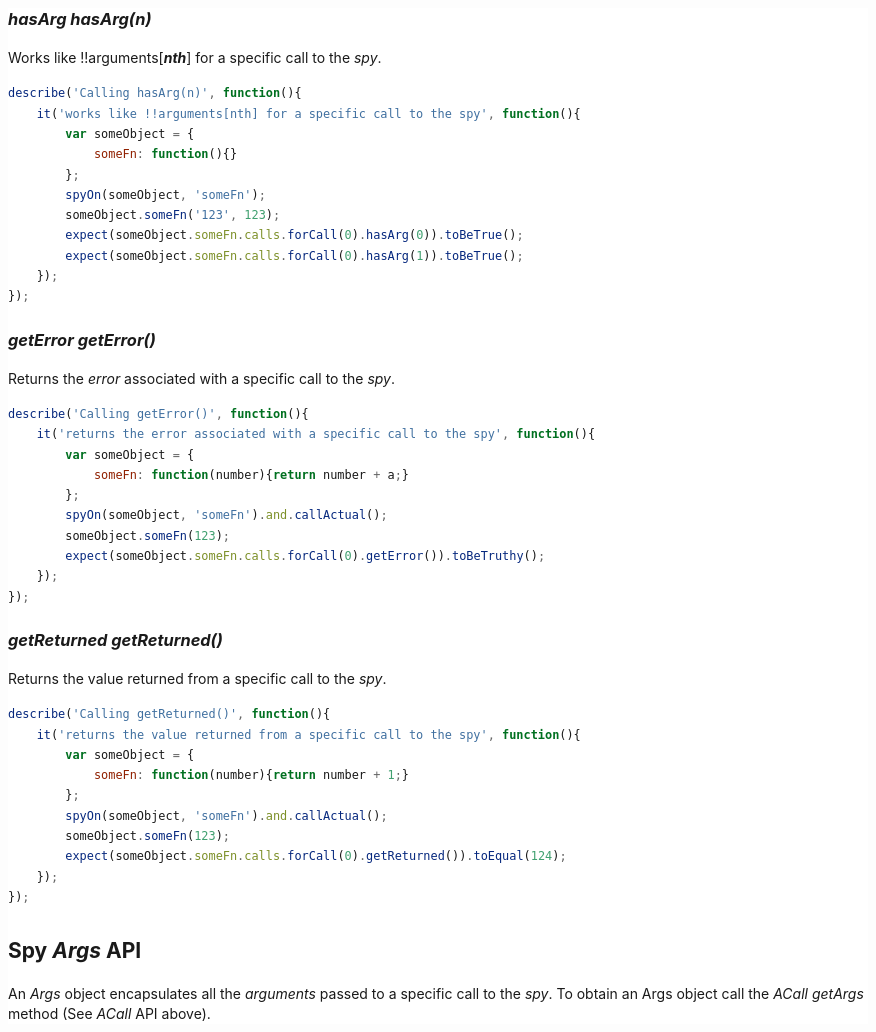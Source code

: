 ### **_hasArg_** *hasArg(n)*
Works like !!arguments[**_nth_**] for a specific call to the _spy_.

```javascript
describe('Calling hasArg(n)', function(){
    it('works like !!arguments[nth] for a specific call to the spy', function(){
        var someObject = {
            someFn: function(){}
        };
        spyOn(someObject, 'someFn');
        someObject.someFn('123', 123);
        expect(someObject.someFn.calls.forCall(0).hasArg(0)).toBeTrue();
        expect(someObject.someFn.calls.forCall(0).hasArg(1)).toBeTrue();
    });
});
```
### **_getError_** *getError()*
Returns the _error_ associated with a specific call to the _spy_.

```javascript
describe('Calling getError()', function(){
    it('returns the error associated with a specific call to the spy', function(){
        var someObject = {
            someFn: function(number){return number + a;}
        };
        spyOn(someObject, 'someFn').and.callActual();
        someObject.someFn(123);
        expect(someObject.someFn.calls.forCall(0).getError()).toBeTruthy();
    });
});
```

### **_getReturned_** *getReturned()*
Returns the value returned from a specific call to the _spy_.

```javascript
describe('Calling getReturned()', function(){
    it('returns the value returned from a specific call to the spy', function(){
        var someObject = {
            someFn: function(number){return number + 1;}
        };
        spyOn(someObject, 'someFn').and.callActual();
        someObject.someFn(123);
        expect(someObject.someFn.calls.forCall(0).getReturned()).toEqual(124);
    });
});
```

## Spy _Args_ API
An _Args_ object encapsulates all the _arguments_ passed to a specific call to the _spy_. To obtain an Args object call the _ACall getArgs_ method (See _ACall_ API above).
